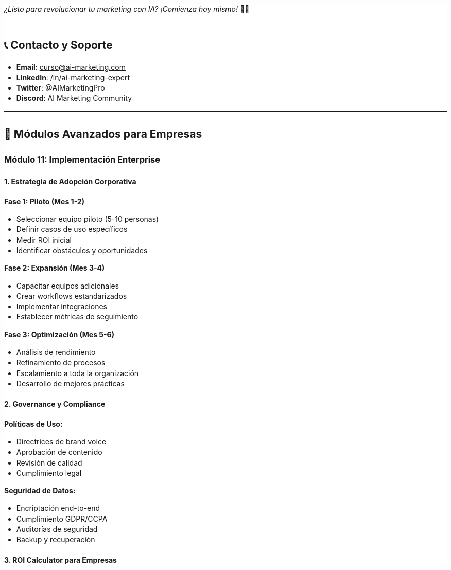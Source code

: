 
*¿Listo para revolucionar tu marketing con IA? ¡Comienza hoy mismo!* 🚀✨

---

## 📞 Contacto y Soporte

- **Email**: curso@ai-marketing.com
- **LinkedIn**: /in/ai-marketing-expert
- **Twitter**: @AIMarketingPro
- **Discord**: AI Marketing Community

---

## 🏢 Módulos Avanzados para Empresas

### Módulo 11: Implementación Enterprise

#### 1. **Estrategia de Adopción Corporativa**

**Fase 1: Piloto (Mes 1-2)**
- Seleccionar equipo piloto (5-10 personas)
- Definir casos de uso específicos
- Medir ROI inicial
- Identificar obstáculos y oportunidades

**Fase 2: Expansión (Mes 3-4)**
- Capacitar equipos adicionales
- Crear workflows estandarizados
- Implementar integraciones
- Establecer métricas de seguimiento

**Fase 3: Optimización (Mes 5-6)**
- Análisis de rendimiento
- Refinamiento de procesos
- Escalamiento a toda la organización
- Desarrollo de mejores prácticas

#### 2. **Governance y Compliance**

**Políticas de Uso:**
- Directrices de brand voice
- Aprobación de contenido
- Revisión de calidad
- Cumplimiento legal

**Seguridad de Datos:**
- Encriptación end-to-end
- Cumplimiento GDPR/CCPA
- Auditorías de seguridad
- Backup y recuperación

#### 3. **ROI Calculator para Empresas**
